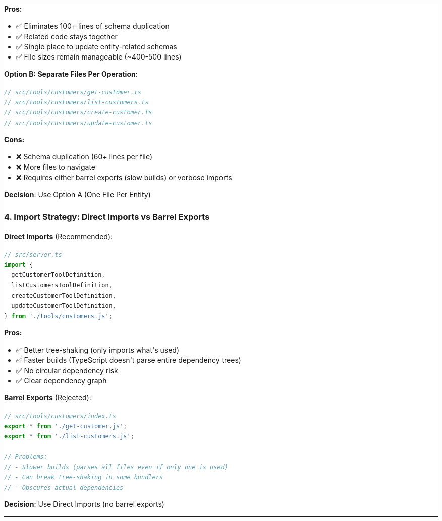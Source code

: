 **Pros:**
- ✅ Eliminates 100+ lines of schema duplication
- ✅ Related code stays together
- ✅ Single place to update entity-related schemas
- ✅ File sizes remain manageable (~400-500 lines)

**Option B: Separate Files Per Operation**:
```typescript
// src/tools/customers/get-customer.ts
// src/tools/customers/list-customers.ts
// src/tools/customers/create-customer.ts
// src/tools/customers/update-customer.ts
```

**Cons:**
- ❌ Schema duplication (60+ lines per file)
- ❌ More files to navigate
- ❌ Requires either barrel exports (slow builds) or verbose imports

**Decision**: Use Option A (One File Per Entity)

### 4. Import Strategy: Direct Imports vs Barrel Exports

**Direct Imports** (Recommended):
```typescript
// src/server.ts
import {
  getCustomerToolDefinition,
  listCustomersToolDefinition,
  createCustomerToolDefinition,
  updateCustomerToolDefinition,
} from './tools/customers.js';
```

**Pros:**
- ✅ Better tree-shaking (only imports what's used)
- ✅ Faster builds (TypeScript doesn't parse entire dependency trees)
- ✅ No circular dependency risk
- ✅ Clear dependency graph

**Barrel Exports** (Rejected):
```typescript
// src/tools/customers/index.ts
export * from './get-customer.js';
export * from './list-customers.js';

// Problems:
// - Slower builds (parses all files even if only one is used)
// - Can break tree-shaking in some bundlers
// - Obscures actual dependencies
```

**Decision**: Use Direct Imports (no barrel exports)

---
